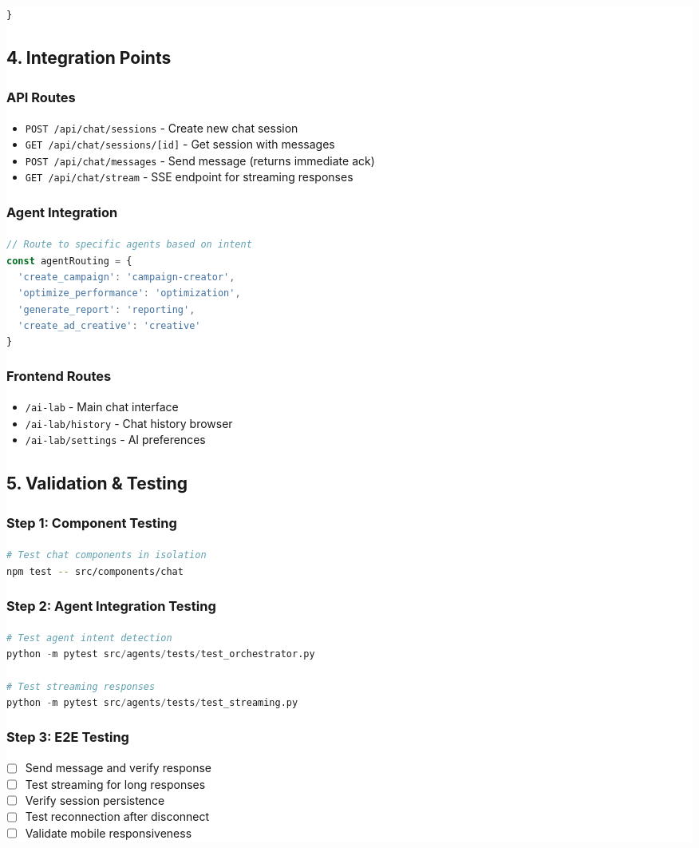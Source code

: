 ```typescript
}
```

## 4. Integration Points

### API Routes
- `POST /api/chat/sessions` - Create new chat session
- `GET /api/chat/sessions/[id]` - Get session with messages
- `POST /api/chat/messages` - Send message (returns immediate ack)
- `GET /api/chat/stream` - SSE endpoint for streaming responses

### Agent Integration
```typescript
// Route to specific agents based on intent
const agentRouting = {
  'create_campaign': 'campaign-creator',
  'optimize_performance': 'optimization',
  'generate_report': 'reporting',
  'create_ad_creative': 'creative'
}
```

### Frontend Routes
- `/ai-lab` - Main chat interface
- `/ai-lab/history` - Chat history browser
- `/ai-lab/settings` - AI preferences

## 5. Validation & Testing

### Step 1: Component Testing
```bash
# Test chat components in isolation
npm test -- src/components/chat
```

### Step 2: Agent Integration Testing
```python
# Test agent intent detection
python -m pytest src/agents/tests/test_orchestrator.py

# Test streaming responses
python -m pytest src/agents/tests/test_streaming.py
```

### Step 3: E2E Testing
- [ ] Send message and verify response
- [ ] Test streaming for long responses
- [ ] Verify session persistence
- [ ] Test reconnection after disconnect
- [ ] Validate mobile responsiveness
